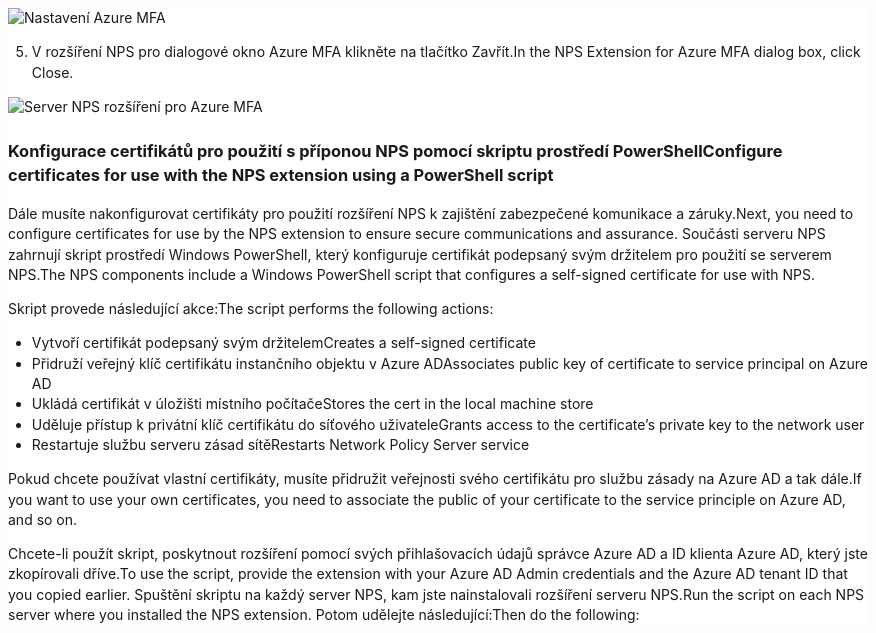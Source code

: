   ![Nastavení Azure MFA](./media/nps-extension-remote-desktop-gateway/image2.png)

5. <span data-ttu-id="e09e1-202">V rozšíření NPS pro dialogové okno Azure MFA klikněte na tlačítko Zavřít.</span><span class="sxs-lookup"><span data-stu-id="e09e1-202">In the NPS Extension for Azure MFA dialog box, click Close.</span></span> 

  ![Server NPS rozšíření pro Azure MFA](./media/nps-extension-remote-desktop-gateway/image3.png)

### <a name="configure-certificates-for-use-with-the-nps-extension-using-a-powershell-script"></a><span data-ttu-id="e09e1-204">Konfigurace certifikátů pro použití s příponou NPS pomocí skriptu prostředí PowerShell</span><span class="sxs-lookup"><span data-stu-id="e09e1-204">Configure certificates for use with the NPS extension using a PowerShell script</span></span>
<span data-ttu-id="e09e1-205">Dále musíte nakonfigurovat certifikáty pro použití rozšíření NPS k zajištění zabezpečené komunikace a záruky.</span><span class="sxs-lookup"><span data-stu-id="e09e1-205">Next, you need to configure certificates for use by the NPS extension to ensure secure communications and assurance.</span></span> <span data-ttu-id="e09e1-206">Součásti serveru NPS zahrnují skript prostředí Windows PowerShell, který konfiguruje certifikát podepsaný svým držitelem pro použití se serverem NPS.</span><span class="sxs-lookup"><span data-stu-id="e09e1-206">The NPS components include a Windows PowerShell script that configures a self-signed certificate for use with NPS.</span></span> 

<span data-ttu-id="e09e1-207">Skript provede následující akce:</span><span class="sxs-lookup"><span data-stu-id="e09e1-207">The script performs the following actions:</span></span>

* <span data-ttu-id="e09e1-208">Vytvoří certifikát podepsaný svým držitelem</span><span class="sxs-lookup"><span data-stu-id="e09e1-208">Creates a self-signed certificate</span></span>
* <span data-ttu-id="e09e1-209">Přidruží veřejný klíč certifikátu instančního objektu v Azure AD</span><span class="sxs-lookup"><span data-stu-id="e09e1-209">Associates public key of certificate to service principal on Azure AD</span></span>
* <span data-ttu-id="e09e1-210">Ukládá certifikát v úložišti místního počítače</span><span class="sxs-lookup"><span data-stu-id="e09e1-210">Stores the cert in the local machine store</span></span>
* <span data-ttu-id="e09e1-211">Uděluje přístup k privátní klíč certifikátu do síťového uživatele</span><span class="sxs-lookup"><span data-stu-id="e09e1-211">Grants access to the certificate’s private key to the network user</span></span>
* <span data-ttu-id="e09e1-212">Restartuje službu serveru zásad sítě</span><span class="sxs-lookup"><span data-stu-id="e09e1-212">Restarts Network Policy Server service</span></span>

<span data-ttu-id="e09e1-213">Pokud chcete používat vlastní certifikáty, musíte přidružit veřejnosti svého certifikátu pro službu zásady na Azure AD a tak dále.</span><span class="sxs-lookup"><span data-stu-id="e09e1-213">If you want to use your own certificates, you need to associate the public of your certificate to the service principle on Azure AD, and so on.</span></span>

<span data-ttu-id="e09e1-214">Chcete-li použít skript, poskytnout rozšíření pomocí svých přihlašovacích údajů správce Azure AD a ID klienta Azure AD, který jste zkopírovali dříve.</span><span class="sxs-lookup"><span data-stu-id="e09e1-214">To use the script, provide the extension with your Azure AD Admin credentials and the Azure AD tenant ID that you copied earlier.</span></span> <span data-ttu-id="e09e1-215">Spuštění skriptu na každý server NPS, kam jste nainstalovali rozšíření serveru NPS.</span><span class="sxs-lookup"><span data-stu-id="e09e1-215">Run the script on each NPS server where you installed the NPS extension.</span></span> <span data-ttu-id="e09e1-216">Potom udělejte následující:</span><span class="sxs-lookup"><span data-stu-id="e09e1-216">Then do the following:</span></span>
